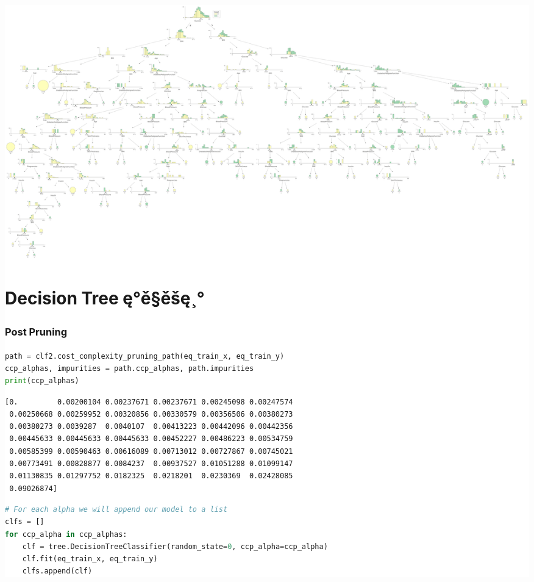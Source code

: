 

![output_49_1](../images/output_49_1.svg)



# Decision Tree ę°ě§ěšę¸°

### Post Pruning


```python
path = clf2.cost_complexity_pruning_path(eq_train_x, eq_train_y)
ccp_alphas, impurities = path.ccp_alphas, path.impurities
print(ccp_alphas)
```

    [0.         0.00200104 0.00237671 0.00237671 0.00245098 0.00247574
     0.00250668 0.00259952 0.00320856 0.00330579 0.00356506 0.00380273
     0.00380273 0.0039287  0.0040107  0.00413223 0.00442096 0.00442356
     0.00445633 0.00445633 0.00445633 0.00452227 0.00486223 0.00534759
     0.00585399 0.00590463 0.00616089 0.00713012 0.00727867 0.00745021
     0.00773491 0.00828877 0.0084237  0.00937527 0.01051288 0.01099147
     0.01130835 0.01297752 0.0182325  0.0218201  0.0230369  0.02428085
     0.09026874]



```python
# For each alpha we will append our model to a list
clfs = []
for ccp_alpha in ccp_alphas:
    clf = tree.DecisionTreeClassifier(random_state=0, ccp_alpha=ccp_alpha)
    clf.fit(eq_train_x, eq_train_y)
    clfs.append(clf)
```
